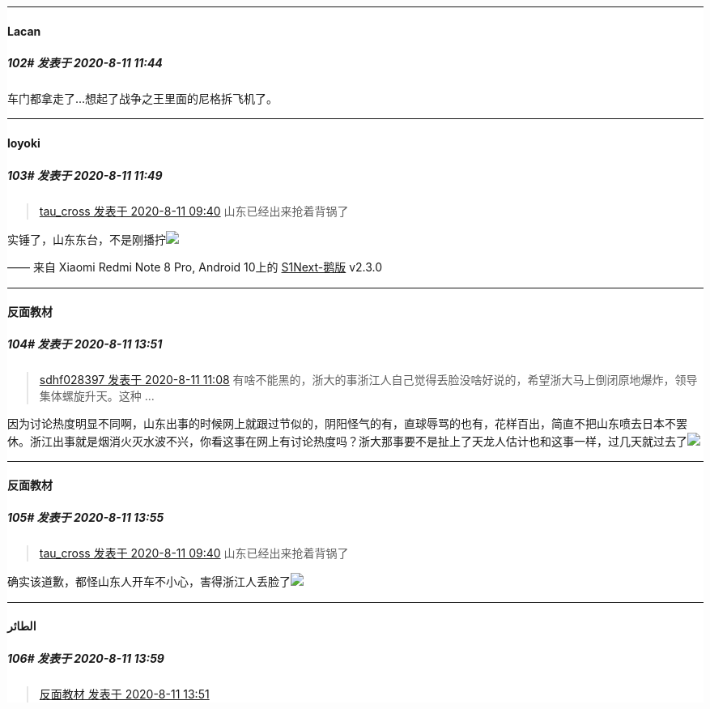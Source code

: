 
-----

####  Lacan  
##### 102#       发表于 2020-8-11 11:44


车门都拿走了...想起了战争之王里面的尼格拆飞机了。


-----

####  loyoki  
##### 103#       发表于 2020-8-11 11:49


<blockquote><a href="httphttps://bbs.saraba1st.com/2b/forum.php?mod=redirect&amp;goto=findpost&amp;pid=48390173&amp;ptid=1953992" target="_blank">tau_cross 发表于 2020-8-11 09:40</a>
山东已经出来抢着背锅了</blockquote>
实锤了，山东东台，不是刚播拧<img src="https://static.saraba1st.com/image/smiley/face2017/053.png" referrerpolicy="no-referrer">

—— 来自 Xiaomi Redmi Note 8 Pro, Android 10上的 [S1Next-鹅版](https://github.com/ykrank/S1-Next/releases) v2.3.0


-----

####  反面教材  
##### 104#       发表于 2020-8-11 13:51


<blockquote><a href="httphttps://bbs.saraba1st.com/2b/forum.php?mod=redirect&amp;goto=findpost&amp;pid=48391013&amp;ptid=1953992" target="_blank">sdhf028397 发表于 2020-8-11 11:08</a>
有啥不能黑的，浙大的事浙江人自己觉得丢脸没啥好说的，希望浙大马上倒闭原地爆炸，领导集体螺旋升天。这种 ...</blockquote>
因为讨论热度明显不同啊，山东出事的时候网上就跟过节似的，阴阳怪气的有，直球辱骂的也有，花样百出，简直不把山东喷去日本不罢休。浙江出事就是烟消火灭水波不兴，你看这事在网上有讨论热度吗？浙大那事要不是扯上了天龙人估计也和这事一样，过几天就过去了<img src="https://static.saraba1st.com/image/smiley/face2017/048.png" referrerpolicy="no-referrer">


-----

####  反面教材  
##### 105#       发表于 2020-8-11 13:55


<blockquote><a href="httphttps://bbs.saraba1st.com/2b/forum.php?mod=redirect&amp;goto=findpost&amp;pid=48390173&amp;ptid=1953992" target="_blank">tau_cross 发表于 2020-8-11 09:40</a>
山东已经出来抢着背锅了</blockquote>
确实该道歉，都怪山东人开车不小心，害得浙江人丢脸了<img src="https://static.saraba1st.com/image/smiley/face2017/048.png" referrerpolicy="no-referrer">


-----

####  الطائر  
##### 106#       发表于 2020-8-11 13:59


<blockquote><a href="httphttps://bbs.saraba1st.com/2b/forum.php?mod=redirect&amp;goto=findpost&amp;pid=48392605&amp;ptid=1953992" target="_blank">反面教材 发表于 2020-8-11 13:51</a>
